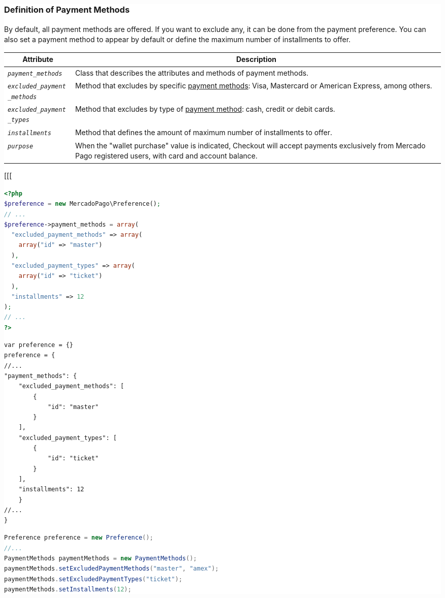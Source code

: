 ### Definition of Payment Methods

By default, all payment methods are offered. If you want to exclude any, it can be done from the payment preference.
You can also set a payment method to appear by default or define the maximum number of installments to offer.


Attribute | Description
------------ | -------------
_`payment_methods`_ | Class that describes the attributes and methods of payment methods.
_`excluded_payment_methods`_ | Method that excludes by specific <a href="https://www.mercadopago[FAKER][URL][DOMAIN]/developers/en/guides/resources/localization/payment-methods/#bookmark_payment_methods_by_country" target="_blank">payment methods</a>: Visa, Mastercard or American Express, among others.
_`excluded_payment_types`_ | Method that excludes by type of <a href="https://www.mercadopago[FAKER][URL][DOMAIN]/developers/en/guides/resources/localization/payment-methods/#bookmark_payment_methods_by_country" target="_blank">payment method</a>: cash, credit or debit cards.
_`installments`_ | Method that defines the amount of maximum number of installments to offer.
_`purpose`_ | When the "wallet purchase" value is indicated, Checkout will accept payments exclusively from Mercado Pago registered users, with card and account balance.

[[[
```php
<?php
$preference = new MercadoPago\Preference();
// ...
$preference->payment_methods = array(
  "excluded_payment_methods" => array(
    array("id" => "master")
  ),
  "excluded_payment_types" => array(
    array("id" => "ticket")
  ),
  "installments" => 12
);
// ...
?>
```
```node
var preference = {}
preference = {
//...
"payment_methods": {
    "excluded_payment_methods": [
        {
            "id": "master"
        }
    ],
    "excluded_payment_types": [
        {
            "id": "ticket"
        }
    ],
    "installments": 12
	}
//...
}
```
```java
Preference preference = new Preference();
//...
PaymentMethods paymentMethods = new PaymentMethods();
paymentMethods.setExcludedPaymentMethods("master", "amex");
paymentMethods.setExcludedPaymentTypes("ticket");
paymentMethods.setInstallments(12);
```